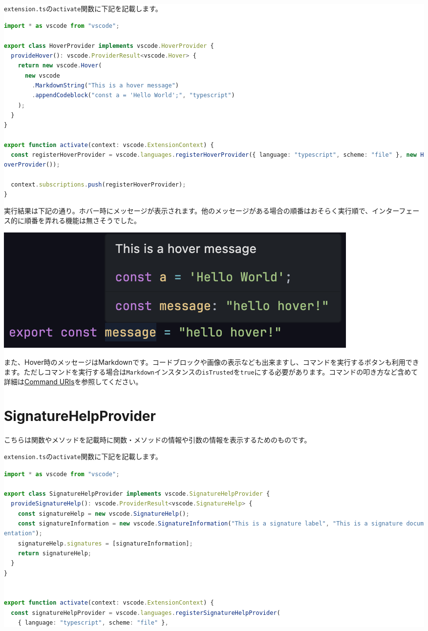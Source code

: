 `extension.ts`の`activate`関数に下記を記載します。

```typescript:extension.ts
import * as vscode from "vscode";

export class HoverProvider implements vscode.HoverProvider {
  provideHover(): vscode.ProviderResult<vscode.Hover> {
    return new vscode.Hover(
      new vscode
        .MarkdownString("This is a hover message")
        .appendCodeblock("const a = 'Hello World';", "typescript")
    );
  }
}

export function activate(context: vscode.ExtensionContext) {
  const registerHoverProvider = vscode.languages.registerHoverProvider({ language: "typescript", scheme: "file" }, new HoverProvider());

  context.subscriptions.push(registerHoverProvider);
}
```

実行結果は下記の通り。ホバー時にメッセージが表示されます。他のメッセージがある場合の順番はおそらく実行順で、インターフェース的に順番を弄れる機能は無さそうでした。

![Hover Providerのテスト実装の結果。ホバー時にメッセージとコードブロックが表示されている](../_images/hoverProvider.png)

また、Hover時のメッセージはMarkdownです。コードブロックや画像の表示なども出来ますし、コマンドを実行するボタンも利用できます。ただしコマンドを実行する場合は`Markdown`インスタンスの`isTrusted`を`true`にする必要があります。コマンドの叩き方など含めて詳細は[Command URIs](https://code.visualstudio.com/api/extension-guides/command#command-uris)を参照してください。

# SignatureHelpProvider

こちらは関数やメソッドを記載時に関数・メソッドの情報や引数の情報を表示するためのものです。

`extension.ts`の`activate`関数に下記を記載します。

```typescript:extension.ts
import * as vscode from "vscode";

export class SignatureHelpProvider implements vscode.SignatureHelpProvider {
  provideSignatureHelp(): vscode.ProviderResult<vscode.SignatureHelp> {
    const signatureHelp = new vscode.SignatureHelp();
    const signatureInformation = new vscode.SignatureInformation("This is a signature label", "This is a signature documentation");
    signatureHelp.signatures = [signatureInformation];
    return signatureHelp;
  }
}


export function activate(context: vscode.ExtensionContext) {
  const signatureHelpProvider = vscode.languages.registerSignatureHelpProvider(
    { language: "typescript", scheme: "file" },
```